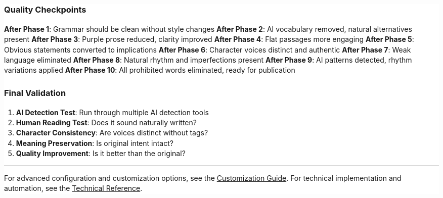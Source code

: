 ### Quality Checkpoints

**After Phase 1**: Grammar should be clean without style changes
**After Phase 2**: AI vocabulary removed, natural alternatives present
**After Phase 3**: Purple prose reduced, clarity improved
**After Phase 4**: Flat passages more engaging
**After Phase 5**: Obvious statements converted to implications
**After Phase 6**: Character voices distinct and authentic
**After Phase 7**: Weak language eliminated
**After Phase 8**: Natural rhythm and imperfections present
**After Phase 9**: AI patterns detected, rhythm variations applied
**After Phase 10**: All prohibited words eliminated, ready for publication

### Final Validation
1. **AI Detection Test**: Run through multiple AI detection tools
2. **Human Reading Test**: Does it sound naturally written?
3. **Character Consistency**: Are voices distinct without tags?
4. **Meaning Preservation**: Is original intent intact?
5. **Quality Improvement**: Is it better than the original?

---

For advanced configuration and customization options, see the [Customization Guide](CUSTOMIZATION.md).
For technical implementation and automation, see the [Technical Reference](TECHNICAL_REFERENCE.md).